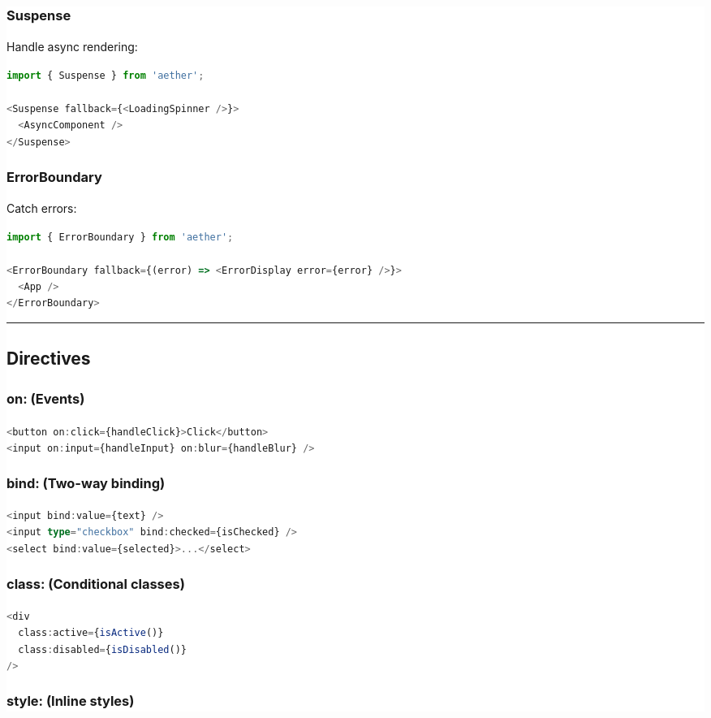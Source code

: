 ### Suspense

Handle async rendering:

```typescript
import { Suspense } from 'aether';

<Suspense fallback={<LoadingSpinner />}>
  <AsyncComponent />
</Suspense>
```

### ErrorBoundary

Catch errors:

```typescript
import { ErrorBoundary } from 'aether';

<ErrorBoundary fallback={(error) => <ErrorDisplay error={error} />}>
  <App />
</ErrorBoundary>
```

---

## Directives

### on: (Events)

```typescript
<button on:click={handleClick}>Click</button>
<input on:input={handleInput} on:blur={handleBlur} />
```

### bind: (Two-way binding)

```typescript
<input bind:value={text} />
<input type="checkbox" bind:checked={isChecked} />
<select bind:value={selected}>...</select>
```

### class: (Conditional classes)

```typescript
<div
  class:active={isActive()}
  class:disabled={isDisabled()}
/>
```

### style: (Inline styles)
